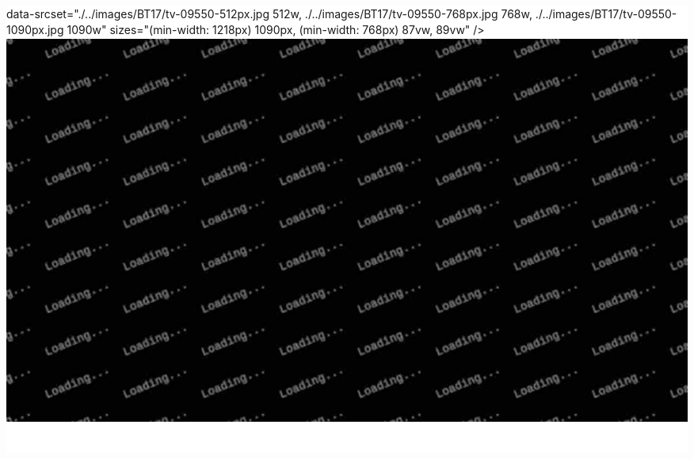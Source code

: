   data-srcset="./../images/BT17/tv-09550-512px.jpg 512w,
  ./../images/BT17/tv-09550-768px.jpg 768w,
  ./../images/BT17/tv-09550-1090px.jpg 1090w"
  sizes="(min-width: 1218px) 1090px,
  (min-width: 768px) 87vw,
  89vw" />
 <img width="100%" height="100%" class="lazyload" src="./../images/loading.jpg"
  data-src="./../images/BT17/bd-09550-1090px.jpg"
  data-srcset="./../images/BT17/bd-09550-512px.jpg 512w,
  ./../images/BT17/bd-09550-768px.jpg 768w,
  ./../images/BT17/bd-09550-1090px.jpg 1090w"
  sizes="(min-width: 1218px) 1090px,
  (min-width: 768px) 87vw,
  89vw" />
</div>

<br>

<div id="container1" class="twentytwenty-container">